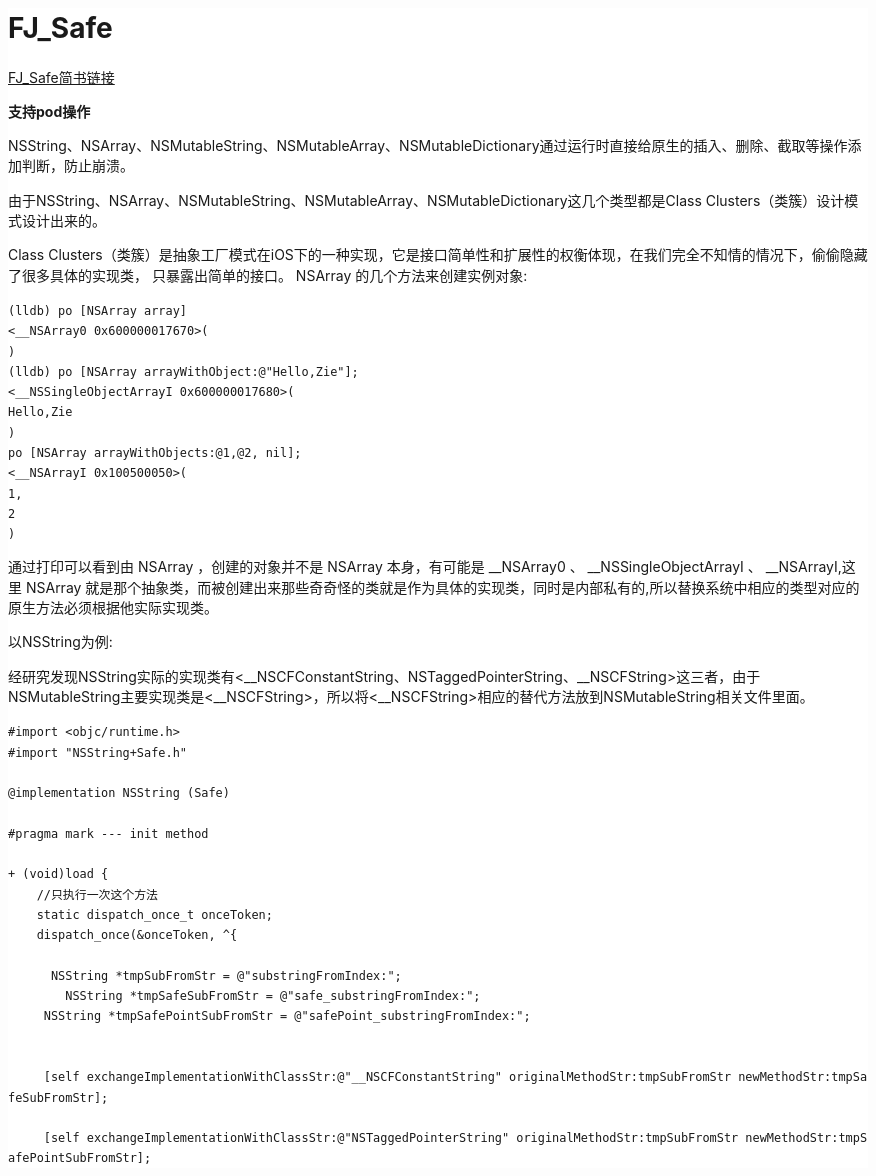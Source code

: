 # FJ_Safe

[FJ_Safe简书链接](http://www.jianshu.com/p/bea2bfed3f3f)

**支持pod操作**

NSString、NSArray、NSMutableString、NSMutableArray、NSMutableDictionary通过运行时直接给原生的插入、删除、截取等操作添加判断，防止崩溃。

由于NSString、NSArray、NSMutableString、NSMutableArray、NSMutableDictionary这几个类型都是Class Clusters（类簇）设计模式设计出来的。

Class Clusters（类簇）是抽象工厂模式在iOS下的一种实现，它是接口简单性和扩展性的权衡体现，在我们完全不知情的情况下，偷偷隐藏了很多具体的实现类，
只暴露出简单的接口。
NSArray 的几个方法来创建实例对象:

    (lldb) po [NSArray array]
    <__NSArray0 0x600000017670>(
    )
    (lldb) po [NSArray arrayWithObject:@"Hello,Zie"];
    <__NSSingleObjectArrayI 0x600000017680>(
    Hello,Zie
    )
    po [NSArray arrayWithObjects:@1,@2, nil];
    <__NSArrayI 0x100500050>(
    1,
    2
    )

通过打印可以看到由 NSArray ，创建的对象并不是 NSArray 本身，有可能是 __NSArray0 、 __NSSingleObjectArrayI 、 __NSArrayI,这里 NSArray 就是那个抽象类，而被创建出来那些奇奇怪的类就是作为具体的实现类，同时是内部私有的,所以替换系统中相应的类型对应的原生方法必须根据他实际实现类。

以NSString为例:

经研究发现NSString实际的实现类有<__NSCFConstantString、NSTaggedPointerString、__NSCFString>这三者，由于NSMutableString主要实现类是<__NSCFString>，所以将<__NSCFString>相应的替代方法放到NSMutableString相关文件里面。


    #import <objc/runtime.h>
    #import "NSString+Safe.h"

    @implementation NSString (Safe)

    #pragma mark --- init method

    + (void)load {
        //只执行一次这个方法
        static dispatch_once_t onceToken;
        dispatch_once(&onceToken, ^{

          NSString *tmpSubFromStr = @"substringFromIndex:";
            NSString *tmpSafeSubFromStr = @"safe_substringFromIndex:";
         NSString *tmpSafePointSubFromStr = @"safePoint_substringFromIndex:";


         [self exchangeImplementationWithClassStr:@"__NSCFConstantString" originalMethodStr:tmpSubFromStr newMethodStr:tmpSafeSubFromStr];

         [self exchangeImplementationWithClassStr:@"NSTaggedPointerString" originalMethodStr:tmpSubFromStr newMethodStr:tmpSafePointSubFromStr];
